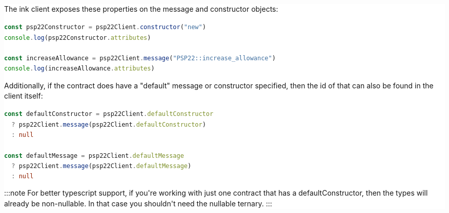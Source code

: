 The ink client exposes these properties on the message and constructor objects:

```ts
const psp22Constructor = psp22Client.constructor("new")
console.log(psp22Constructor.attributes)

const increaseAllowance = psp22Client.message("PSP22::increase_allowance")
console.log(increaseAllowance.attributes)
```

Additionally, if the contract does have a "default" message or constructor specified, then the id of that can also be found in the client itself:

```ts
const defaultConstructor = psp22Client.defaultConstructor
  ? psp22Client.message(psp22Client.defaultConstructor)
  : null

const defaultMessage = psp22Client.defaultMessage
  ? psp22Client.message(psp22Client.defaultMessage)
  : null
```

:::note
For better typescript support, if you're working with just one contract that has a defaultConstructor, then the types will already be non-nullable. In that case you shouldn't need the nullable ternary.
:::
